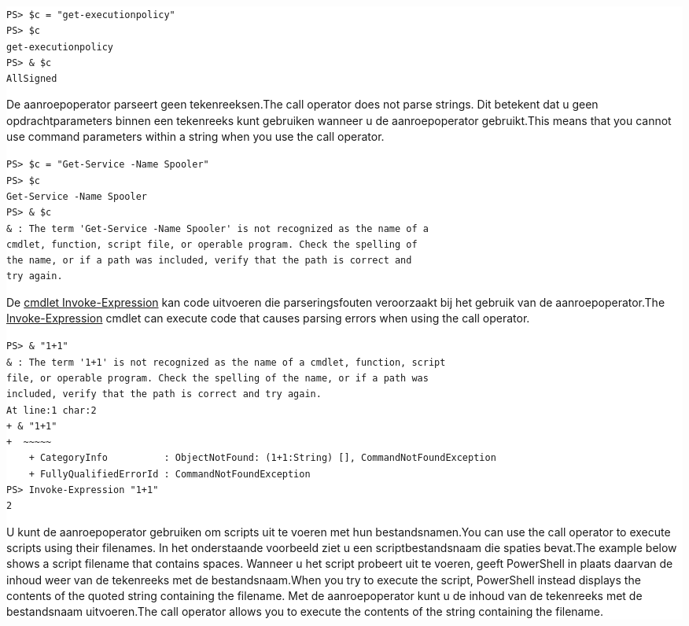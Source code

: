 ```
PS> $c = "get-executionpolicy"
PS> $c
get-executionpolicy
PS> & $c
AllSigned
```

<span data-ttu-id="cf5dc-179">De aanroepoperator parseert geen tekenreeksen.</span><span class="sxs-lookup"><span data-stu-id="cf5dc-179">The call operator does not parse strings.</span></span> <span data-ttu-id="cf5dc-180">Dit betekent dat u geen opdrachtparameters binnen een tekenreeks kunt gebruiken wanneer u de aanroepoperator gebruikt.</span><span class="sxs-lookup"><span data-stu-id="cf5dc-180">This means that you cannot use command parameters within a string when you use the call operator.</span></span>

```
PS> $c = "Get-Service -Name Spooler"
PS> $c
Get-Service -Name Spooler
PS> & $c
& : The term 'Get-Service -Name Spooler' is not recognized as the name of a
cmdlet, function, script file, or operable program. Check the spelling of
the name, or if a path was included, verify that the path is correct and
try again.
```

<span data-ttu-id="cf5dc-181">De [cmdlet Invoke-Expression](xref:Microsoft.PowerShell.Utility.Invoke-Expression) kan code uitvoeren die parseringsfouten veroorzaakt bij het gebruik van de aanroepoperator.</span><span class="sxs-lookup"><span data-stu-id="cf5dc-181">The [Invoke-Expression](xref:Microsoft.PowerShell.Utility.Invoke-Expression) cmdlet can execute code that causes parsing errors when using the call operator.</span></span>

```
PS> & "1+1"
& : The term '1+1' is not recognized as the name of a cmdlet, function, script
file, or operable program. Check the spelling of the name, or if a path was
included, verify that the path is correct and try again.
At line:1 char:2
+ & "1+1"
+  ~~~~~
    + CategoryInfo          : ObjectNotFound: (1+1:String) [], CommandNotFoundException
    + FullyQualifiedErrorId : CommandNotFoundException
PS> Invoke-Expression "1+1"
2
```

<span data-ttu-id="cf5dc-182">U kunt de aanroepoperator gebruiken om scripts uit te voeren met hun bestandsnamen.</span><span class="sxs-lookup"><span data-stu-id="cf5dc-182">You can use the call operator to execute scripts using their filenames.</span></span> <span data-ttu-id="cf5dc-183">In het onderstaande voorbeeld ziet u een scriptbestandsnaam die spaties bevat.</span><span class="sxs-lookup"><span data-stu-id="cf5dc-183">The example below shows a script filename that contains spaces.</span></span> <span data-ttu-id="cf5dc-184">Wanneer u het script probeert uit te voeren, geeft PowerShell in plaats daarvan de inhoud weer van de tekenreeks met de bestandsnaam.</span><span class="sxs-lookup"><span data-stu-id="cf5dc-184">When you try to execute the script, PowerShell instead displays the contents of the quoted string containing the filename.</span></span> <span data-ttu-id="cf5dc-185">Met de aanroepoperator kunt u de inhoud van de tekenreeks met de bestandsnaam uitvoeren.</span><span class="sxs-lookup"><span data-stu-id="cf5dc-185">The call operator allows you to execute the contents of the string containing the filename.</span></span>
